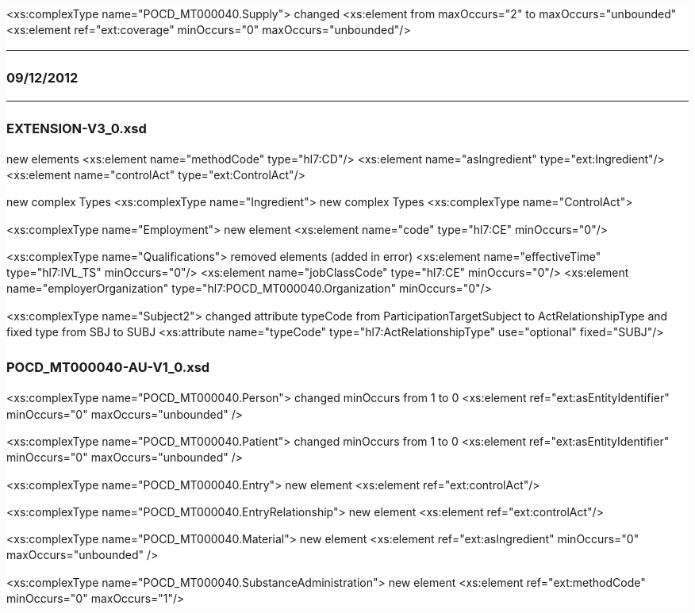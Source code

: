 <xs:complexType name="POCD_MT000040.Supply">
changed <xs:element from maxOccurs="2" to maxOccurs="unbounded"
	<xs:element ref="ext:coverage" minOccurs="0" maxOccurs="unbounded"/>

---
### 09/12/2012
---

### EXTENSION-V3_0.xsd

new elements
	<xs:element name="methodCode" type="hl7:CD"/>
	<xs:element name="asIngredient" type="ext:Ingredient"/>
	<xs:element name="controlAct" type="ext:ControlAct"/>

new complex Types
	<xs:complexType name="Ingredient">
new complex Types
	<xs:complexType name="ControlAct">

<xs:complexType name="Employment">
new element
	<xs:element name="code" type="hl7:CE" minOccurs="0"/>


<xs:complexType name="Qualifications">
removed elements (added in error)
	<xs:element name="effectiveTime" type="hl7:IVL_TS" minOccurs="0"/>
	<xs:element name="jobClassCode" type="hl7:CE" minOccurs="0"/>
	<xs:element name="employerOrganization" type="hl7:POCD_MT000040.Organization" minOccurs="0"/>

<xs:complexType name="Subject2">
changed attribute typeCode from ParticipationTargetSubject to ActRelationshipType and fixed type from SBJ to SUBJ
	<xs:attribute name="typeCode" type="hl7:ActRelationshipType" use="optional" fixed="SUBJ"/>


### POCD_MT000040-AU-V1_0.xsd

<xs:complexType name="POCD_MT000040.Person">
changed minOccurs from 1 to 0
<xs:element ref="ext:asEntityIdentifier" minOccurs="0" maxOccurs="unbounded" />

<xs:complexType name="POCD_MT000040.Patient">
changed minOccurs from 1 to 0
<xs:element ref="ext:asEntityIdentifier" minOccurs="0" maxOccurs="unbounded" />

<xs:complexType name="POCD_MT000040.Entry">
new element
	<xs:element ref="ext:controlAct"/>

<xs:complexType name="POCD_MT000040.EntryRelationship">
new element
	<xs:element ref="ext:controlAct"/>

<xs:complexType name="POCD_MT000040.Material">
new element
	<xs:element ref="ext:asIngredient" minOccurs="0" maxOccurs="unbounded" />

<xs:complexType name="POCD_MT000040.SubstanceAdministration">
new element
	<xs:element ref="ext:methodCode" minOccurs="0" maxOccurs="1"/>


